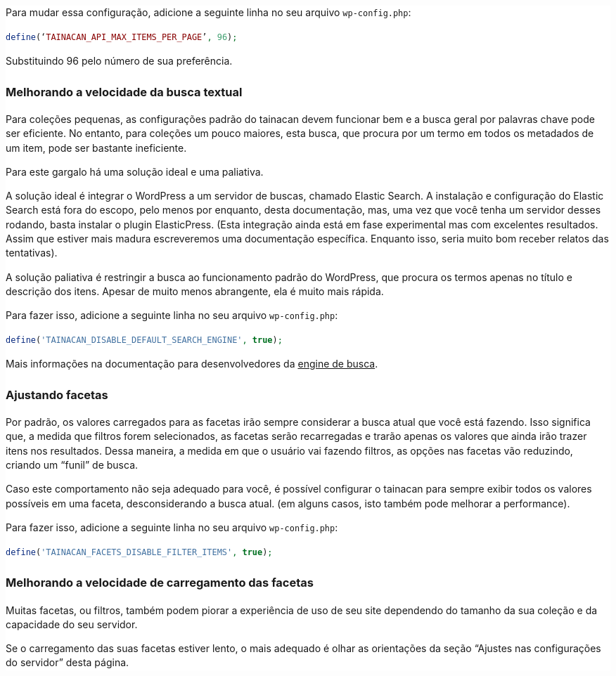Para mudar essa configuração, adicione a seguinte linha no seu arquivo `wp-config.php`:

```php
define(‘TAINACAN_API_MAX_ITEMS_PER_PAGE’, 96);
```

Substituindo 96 pelo número de sua preferência.

### Melhorando a velocidade da busca textual

Para coleções pequenas, as configurações padrão do tainacan devem funcionar bem e a busca geral por palavras chave pode ser eficiente. No entanto, para coleções um pouco maiores, esta busca, que procura por um termo em todos os metadados de um item, pode ser bastante ineficiente.

Para este gargalo há uma solução ideal e uma paliativa.

A solução ideal é integrar o WordPress a um servidor de buscas, chamado Elastic Search. A instalação e configuração do Elastic Search está fora do escopo, pelo menos por enquanto, desta documentação, mas, uma vez que você tenha um servidor desses rodando, basta instalar o plugin ElasticPress. (Esta integração ainda está em fase experimental mas com excelentes resultados. Assim que estiver mais madura escreveremos uma documentação específica. Enquanto isso, seria muito bom receber relatos das tentativas).

A solução paliativa é restringir a busca ao funcionamento padrão do WordPress, que procura os termos apenas no título e descrição dos itens. Apesar de muito menos abrangente, ela é muito mais rápida.

Para fazer isso, adicione a seguinte linha no seu arquivo `wp-config.php`:

```php
define('TAINACAN_DISABLE_DEFAULT_SEARCH_ENGINE', true);
```

Mais informações na documentação para desenvolvedores da [engine de busca](/dev/search-engine).

### Ajustando facetas

Por padrão, os valores carregados para as facetas irão sempre considerar a busca atual que você está fazendo. Isso significa que, a medida que filtros forem selecionados, as facetas serão recarregadas e trarão apenas os valores que ainda irão trazer itens nos resultados. Dessa maneira, a medida em que o usuário vai fazendo filtros, as opções nas facetas vão reduzindo, criando um “funil” de busca.

Caso este comportamento não seja adequado para você, é possível configurar o tainacan para sempre exibir todos os valores possíveis em uma faceta, desconsiderando a busca atual. (em alguns casos, isto também pode melhorar a performance).

Para fazer isso, adicione a seguinte linha no seu arquivo `wp-config.php`:

```php
define('TAINACAN_FACETS_DISABLE_FILTER_ITEMS', true); 
```

### Melhorando a velocidade de carregamento das facetas

Muitas facetas, ou filtros, também podem piorar a experiência de uso de seu site dependendo do tamanho da sua coleção e da capacidade do seu servidor.

Se o carregamento das suas facetas estiver lento, o mais adequado é olhar as orientações da seção “Ajustes nas configurações do servidor” desta página.
